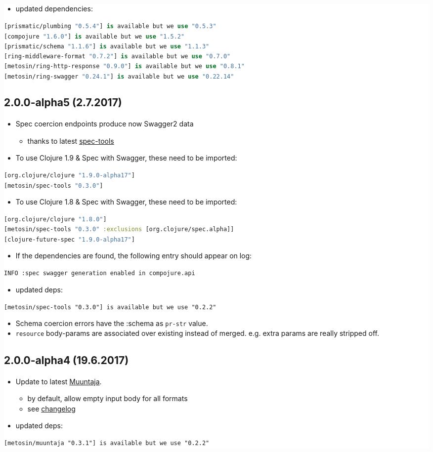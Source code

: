 * updated dependencies:

```clj
[prismatic/plumbing "0.5.4"] is available but we use "0.5.3"
[compojure "1.6.0"] is available but we use "1.5.2"
[prismatic/schema "1.1.6"] is available but we use "1.1.3"
[ring-middleware-format "0.7.2"] is available but we use "0.7.0"
[metosin/ring-http-response "0.9.0"] is available but we use "0.8.1"
[metosin/ring-swagger "0.24.1"] is available but we use "0.22.14"
```

## 2.0.0-alpha5 (2.7.2017)

* Spec coercion endpoints produce now Swagger2 data
  * thanks to latest [spec-tools](https://github.com/metosin/spec-tools#swagger2-integration)

* To use Clojure 1.9 & Spec with Swagger, these need to be imported:

```clj
[org.clojure/clojure "1.9.0-alpha17"]
[metosin/spec-tools "0.3.0"]
```

* To use Clojure 1.8 & Spec with Swagger, these need to be imported:

```clj
[org.clojure/clojure "1.8.0"]
[metosin/spec-tools "0.3.0" :exclusions [org.clojure/spec.alpha]]
[clojure-future-spec "1.9.0-alpha17"]
```

* If the dependencies are found, the following entry should appear on log:

```
INFO :spec swagger generation enabled in compojure.api
```

* updated deps:

```
[metosin/spec-tools "0.3.0"] is available but we use "0.2.2"
```

* Schema coercion errors have the :schema as `pr-str` value.
* `resource` body-params are associated over existing instead of merged. e.g. extra params are really stripped off.

## 2.0.0-alpha4 (19.6.2017)

* Update to latest [Muuntaja](https://github.com/metosin/muuntaja).
  * by default, allow empty input body for all formats
  * see [changelog](https://github.com/metosin/muuntaja/blob/master/CHANGELOG.md#030-1962017)

* updated deps:

```
[metosin/muuntaja "0.3.1"] is available but we use "0.2.2"
```
